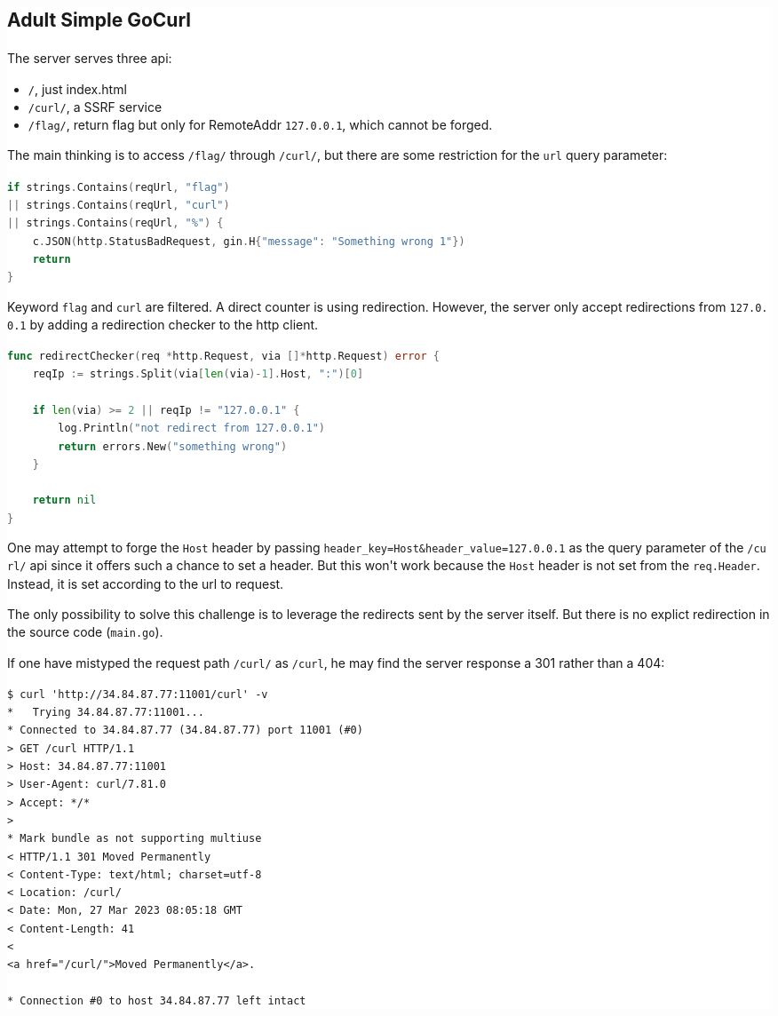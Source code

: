 
## Adult Simple GoCurl

The server serves three api:

- `/`, just index.html
- `/curl/`, a SSRF service
- `/flag/`, return flag but only for RemoteAddr `127.0.0.1`, which cannot be forged.

The main thinking is to access `/flag/` through `/curl/`, but there are some restriction for the `url` query parameter:

```go
if strings.Contains(reqUrl, "flag")
|| strings.Contains(reqUrl, "curl")
|| strings.Contains(reqUrl, "%") {
    c.JSON(http.StatusBadRequest, gin.H{"message": "Something wrong 1"})
    return
}
```

Keyword `flag` and `curl` are filtered. A direct counter is using redirection. However, the server only accept redirections from `127.0.0.1` by adding a redirection checker to the http client.

```go
func redirectChecker(req *http.Request, via []*http.Request) error {
    reqIp := strings.Split(via[len(via)-1].Host, ":")[0]

    if len(via) >= 2 || reqIp != "127.0.0.1" {
        log.Println("not redirect from 127.0.0.1")
        return errors.New("something wrong")
    }

    return nil
}
```

One may attempt to forge the `Host` header by passing `header_key=Host&header_value=127.0.0.1` as the query parameter of the `/curl/` api since it offers such a chance to set a header. But this won't work because the `Host` header is not set from the `req.Header`. Instead,  it is set according to the url to request.

The only possibility to solve this challenge is to leverage the redirects sent by the server itself. But there is no explict redirection in the source code (`main.go`).

If one have mistyped the request path `/curl/` as `/curl`, he may find the server response a 301 rather than a 404:

```http
$ curl 'http://34.84.87.77:11001/curl' -v
*   Trying 34.84.87.77:11001...
* Connected to 34.84.87.77 (34.84.87.77) port 11001 (#0)
> GET /curl HTTP/1.1
> Host: 34.84.87.77:11001
> User-Agent: curl/7.81.0
> Accept: */*
>
* Mark bundle as not supporting multiuse
< HTTP/1.1 301 Moved Permanently
< Content-Type: text/html; charset=utf-8
< Location: /curl/
< Date: Mon, 27 Mar 2023 08:05:18 GMT
< Content-Length: 41
<
<a href="/curl/">Moved Permanently</a>.

* Connection #0 to host 34.84.87.77 left intact
```
